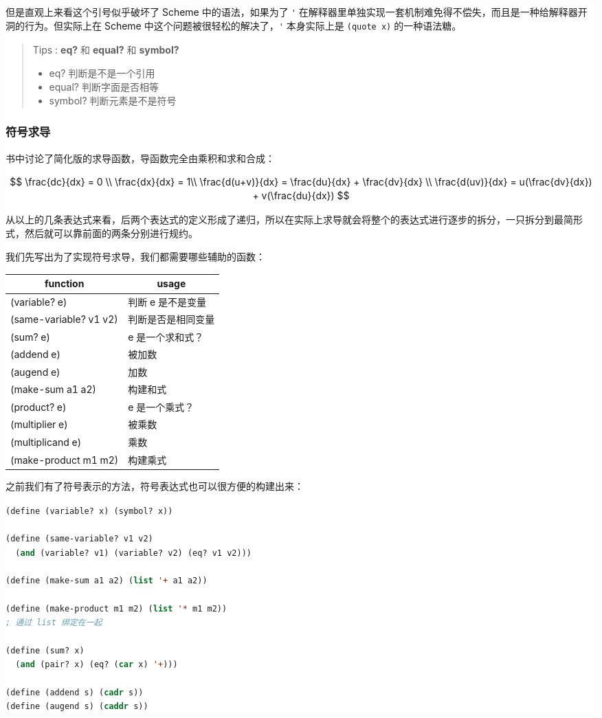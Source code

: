 但是直观上来看这个引号似乎破坏了 Scheme 中的语法，如果为了 `'`  在解释器里单独实现一套机制难免得不偿失，而且是一种给解释器开洞的行为。但实际上在 Scheme 中这个问题被很轻松的解决了，`'` 本身实际上是 `(quote x)` 的一种语法糖。

> Tips : **eq?** 和 **equal?** 和 **symbol?**
>
> * eq? 判断是不是一个引用
> * equal? 判断字面是否相等
> * symbol? 判断元素是不是符号

### 符号求导

书中讨论了简化版的求导函数，导函数完全由乘积和求和合成：

$$
\frac{dc}{dx} = 0 \\
\frac{dx}{dx} = 1\\
\frac{d(u+v)}{dx} = \frac{du}{dx} + \frac{dv}{dx} \\
\frac{d(uv)}{dx} = u(\frac{dv}{dx}) + v(\frac{du}{dx})
$$

从以上的几条表达式来看，后两个表达式的定义形成了递归，所以在实际上求导就会将整个的表达式进行逐步的拆分，一只拆分到最简形式，然后就可以靠前面的两条分别进行规约。

我们先写出为了实现符号求导，我们都需要哪些辅助的函数：


| function               | usage      |
| ---------------------- | ---------- |
| (variable? e)          | 判断 e 是不是变量 |
| (same-variable? v1 v2) | 判断是否是相同变量  |
| (sum? e)               | e 是一个求和式？  |
| (addend e)             | 被加数        |
| (augend e)             | 加数         |
| (make-sum a1 a2)       | 构建和式       |
| (product? e)           | e 是一个乘式？   |
| (multiplier e)         | 被乘数        |
| (multiplicand e)       | 乘数         |
| (make-product m1 m2)   | 构建乘式       |

之前我们有了符号表示的方法，符号表达式也可以很方便的构建出来：

``` lisp
(define (variable? x) (symbol? x))

(define (same-variable? v1 v2)
  (and (variable? v1) (variable? v2) (eq? v1 v2)))

(define (make-sum a1 a2) (list '+ a1 a2))

(define (make-product m1 m2) (list '* m1 m2))
; 通过 list 绑定在一起

(define (sum? x) 
  (and (pair? x) (eq? (car x) '+))) 

(define (addend s) (cadr s))
(define (augend s) (caddr s))
```
